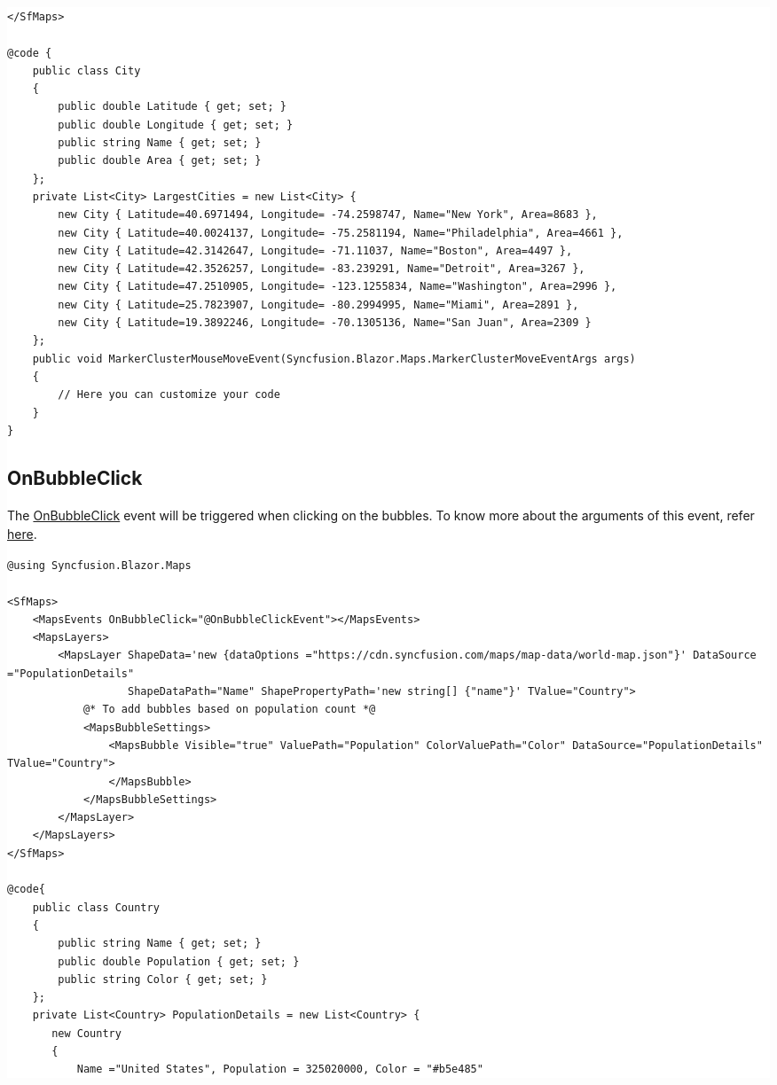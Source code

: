 ```cshtml
</SfMaps>

@code {
    public class City
    {
        public double Latitude { get; set; }
        public double Longitude { get; set; }
        public string Name { get; set; }
        public double Area { get; set; }
    };
    private List<City> LargestCities = new List<City> {
        new City { Latitude=40.6971494, Longitude= -74.2598747, Name="New York", Area=8683 },
        new City { Latitude=40.0024137, Longitude= -75.2581194, Name="Philadelphia", Area=4661 },
        new City { Latitude=42.3142647, Longitude= -71.11037, Name="Boston", Area=4497 },
        new City { Latitude=42.3526257, Longitude= -83.239291, Name="Detroit", Area=3267 },
        new City { Latitude=47.2510905, Longitude= -123.1255834, Name="Washington", Area=2996 },
        new City { Latitude=25.7823907, Longitude= -80.2994995, Name="Miami", Area=2891 },
        new City { Latitude=19.3892246, Longitude= -70.1305136, Name="San Juan", Area=2309 }
    };
    public void MarkerClusterMouseMoveEvent(Syncfusion.Blazor.Maps.MarkerClusterMoveEventArgs args)
    {
        // Here you can customize your code
    }
}
```

## OnBubbleClick

The [OnBubbleClick](https://help.syncfusion.com/cr/blazor/Syncfusion.Blazor.Maps.MapsEvents.html#Syncfusion_Blazor_Maps_MapsEvents_MarkerClusterMouseMove) event will be triggered when clicking on the bubbles. To know more about the arguments of this event, refer [here](https://help.syncfusion.com/cr/blazor/Syncfusion.Blazor.Maps.BubbleClickEventArgs.html).

```cshtml
@using Syncfusion.Blazor.Maps

<SfMaps>
    <MapsEvents OnBubbleClick="@OnBubbleClickEvent"></MapsEvents>
    <MapsLayers>
        <MapsLayer ShapeData='new {dataOptions ="https://cdn.syncfusion.com/maps/map-data/world-map.json"}' DataSource="PopulationDetails"
                   ShapeDataPath="Name" ShapePropertyPath='new string[] {"name"}' TValue="Country">
            @* To add bubbles based on population count *@
            <MapsBubbleSettings>
                <MapsBubble Visible="true" ValuePath="Population" ColorValuePath="Color" DataSource="PopulationDetails" TValue="Country">
                </MapsBubble>
            </MapsBubbleSettings>
        </MapsLayer>
    </MapsLayers>
</SfMaps>

@code{
    public class Country
    {
        public string Name { get; set; }
        public double Population { get; set; }
        public string Color { get; set; }
    };
    private List<Country> PopulationDetails = new List<Country> {
       new Country
       {
           Name ="United States", Population = 325020000, Color = "#b5e485"
```